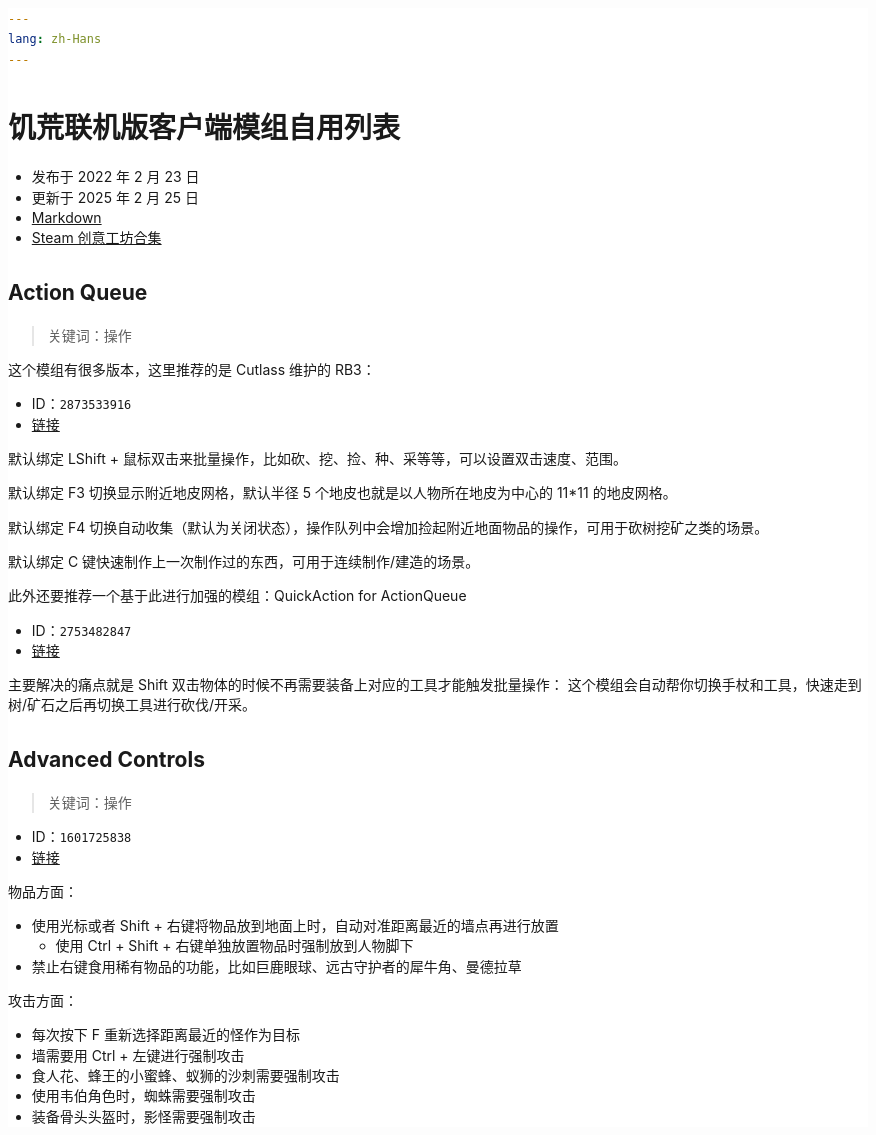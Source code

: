 ```yaml
---
lang: zh-Hans
---
```


# 饥荒联机版客户端模组自用列表

- 发布于 2022 年 2 月 23 日
- 更新于 2025 年 2 月 25 日
- [Markdown][raw]
- [Steam 创意工坊合集](https://steamcommunity.com/sharedfiles/filedetails/?id=2761751472)

[raw]: https://raw.githubusercontent.com/liolok/liolok.com/master/zhs/dont-starve-together-client-mod/index.md

## Action Queue

> 关键词：操作

这个模组有很多版本，这里推荐的是 Cutlass 维护的 RB3：

- ID：`2873533916`
- [链接](https://steamcommunity.com/sharedfiles/filedetails/?id=2873533916)

默认绑定 LShift + 鼠标双击来批量操作，比如砍、挖、捡、种、采等等，可以设置双击速度、范围。

默认绑定 F3 切换显示附近地皮网格，默认半径 5 个地皮也就是以人物所在地皮为中心的 11*11 的地皮网格。

默认绑定 F4 切换自动收集（默认为关闭状态），操作队列中会增加捡起附近地面物品的操作，可用于砍树挖矿之类的场景。

默认绑定 C 键快速制作上一次制作过的东西，可用于连续制作/建造的场景。

此外还要推荐一个基于此进行加强的模组：QuickAction for ActionQueue

- ID：`2753482847`
- [链接](https://steamcommunity.com/sharedfiles/filedetails/?id=2753482847)

主要解决的痛点就是 Shift 双击物体的时候不再需要装备上对应的工具才能触发批量操作：
这个模组会自动帮你切换手杖和工具，快速走到树/矿石之后再切换工具进行砍伐/开采。

## Advanced Controls

> 关键词：操作

- ID：`1601725838`
- [链接](https://steamcommunity.com/sharedfiles/filedetails/?id=1601725838)

物品方面：
- 使用光标或者 Shift + 右键将物品放到地面上时，自动对准距离最近的墙点再进行放置
  - 使用 Ctrl + Shift + 右键单独放置物品时强制放到人物脚下
- 禁止右键食用稀有物品的功能，比如巨鹿眼球、远古守护者的犀牛角、曼德拉草

攻击方面：
- 每次按下 F 重新选择距离最近的怪作为目标
- 墙需要用 Ctrl + 左键进行强制攻击
- 食人花、蜂王的小蜜蜂、蚁狮的沙刺需要强制攻击
- 使用韦伯角色时，蜘蛛需要强制攻击
- 装备骨头头盔时，影怪需要强制攻击

